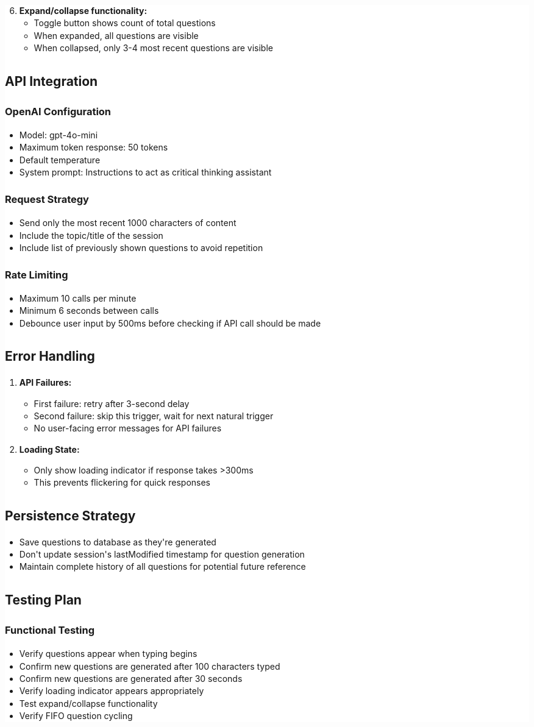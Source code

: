 6. **Expand/collapse functionality:**
   - Toggle button shows count of total questions
   - When expanded, all questions are visible
   - When collapsed, only 3-4 most recent questions are visible

## API Integration

### OpenAI Configuration
- Model: gpt-4o-mini
- Maximum token response: 50 tokens
- Default temperature
- System prompt: Instructions to act as critical thinking assistant

### Request Strategy
- Send only the most recent 1000 characters of content
- Include the topic/title of the session
- Include list of previously shown questions to avoid repetition

### Rate Limiting
- Maximum 10 calls per minute
- Minimum 6 seconds between calls
- Debounce user input by 500ms before checking if API call should be made

## Error Handling

1. **API Failures:**
   - First failure: retry after 3-second delay
   - Second failure: skip this trigger, wait for next natural trigger
   - No user-facing error messages for API failures

2. **Loading State:**
   - Only show loading indicator if response takes >300ms
   - This prevents flickering for quick responses

## Persistence Strategy
- Save questions to database as they're generated
- Don't update session's lastModified timestamp for question generation
- Maintain complete history of all questions for potential future reference

## Testing Plan

### Functional Testing
- Verify questions appear when typing begins
- Confirm new questions are generated after 100 characters typed
- Confirm new questions are generated after 30 seconds
- Verify loading indicator appears appropriately
- Test expand/collapse functionality
- Verify FIFO question cycling
